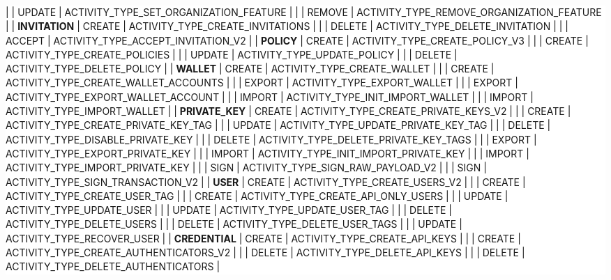 |                  | UPDATE | ACTIVITY_TYPE_SET_ORGANIZATION_FEATURE     |
|                  | REMOVE | ACTIVITY_TYPE_REMOVE_ORGANIZATION_FEATURE  |
| **INVITATION**   | CREATE | ACTIVITY_TYPE_CREATE_INVITATIONS           |
|                  | DELETE | ACTIVITY_TYPE_DELETE_INVITATION            |
|                  | ACCEPT | ACTIVITY_TYPE_ACCEPT_INVITATION_V2         |
| **POLICY**       | CREATE | ACTIVITY_TYPE_CREATE_POLICY_V3             |
|                  | CREATE | ACTIVITY_TYPE_CREATE_POLICIES              |
|                  | UPDATE | ACTIVITY_TYPE_UPDATE_POLICY                |
|                  | DELETE | ACTIVITY_TYPE_DELETE_POLICY                |
| **WALLET**       | CREATE | ACTIVITY_TYPE_CREATE_WALLET                |
|                  | CREATE | ACTIVITY_TYPE_CREATE_WALLET_ACCOUNTS       |
|                  | EXPORT | ACTIVITY_TYPE_EXPORT_WALLET                |
|                  | EXPORT | ACTIVITY_TYPE_EXPORT_WALLET_ACCOUNT        |
|                  | IMPORT | ACTIVITY_TYPE_INIT_IMPORT_WALLET           |
|                  | IMPORT | ACTIVITY_TYPE_IMPORT_WALLET                |
| **PRIVATE_KEY**  | CREATE | ACTIVITY_TYPE_CREATE_PRIVATE_KEYS_V2       |
|                  | CREATE | ACTIVITY_TYPE_CREATE_PRIVATE_KEY_TAG       |
|                  | UPDATE | ACTIVITY_TYPE_UPDATE_PRIVATE_KEY_TAG       |
|                  | DELETE | ACTIVITY_TYPE_DISABLE_PRIVATE_KEY          |
|                  | DELETE | ACTIVITY_TYPE_DELETE_PRIVATE_KEY_TAGS      |
|                  | EXPORT | ACTIVITY_TYPE_EXPORT_PRIVATE_KEY           |
|                  | IMPORT | ACTIVITY_TYPE_INIT_IMPORT_PRIVATE_KEY      |
|                  | IMPORT | ACTIVITY_TYPE_IMPORT_PRIVATE_KEY           |
|                  | SIGN   | ACTIVITY_TYPE_SIGN_RAW_PAYLOAD_V2          |
|                  | SIGN   | ACTIVITY_TYPE_SIGN_TRANSACTION_V2          |
| **USER**         | CREATE | ACTIVITY_TYPE_CREATE_USERS_V2              |
|                  | CREATE | ACTIVITY_TYPE_CREATE_USER_TAG              |
|                  | CREATE | ACTIVITY_TYPE_CREATE_API_ONLY_USERS        |
|                  | UPDATE | ACTIVITY_TYPE_UPDATE_USER                  |
|                  | UPDATE | ACTIVITY_TYPE_UPDATE_USER_TAG              |
|                  | DELETE | ACTIVITY_TYPE_DELETE_USERS                 |
|                  | DELETE | ACTIVITY_TYPE_DELETE_USER_TAGS             |
|                  | UPDATE | ACTIVITY_TYPE_RECOVER_USER                 |
| **CREDENTIAL**   | CREATE | ACTIVITY_TYPE_CREATE_API_KEYS              |
|                  | CREATE | ACTIVITY_TYPE_CREATE_AUTHENTICATORS_V2     |
|                  | DELETE | ACTIVITY_TYPE_DELETE_API_KEYS              |
|                  | DELETE | ACTIVITY_TYPE_DELETE_AUTHENTICATORS        |